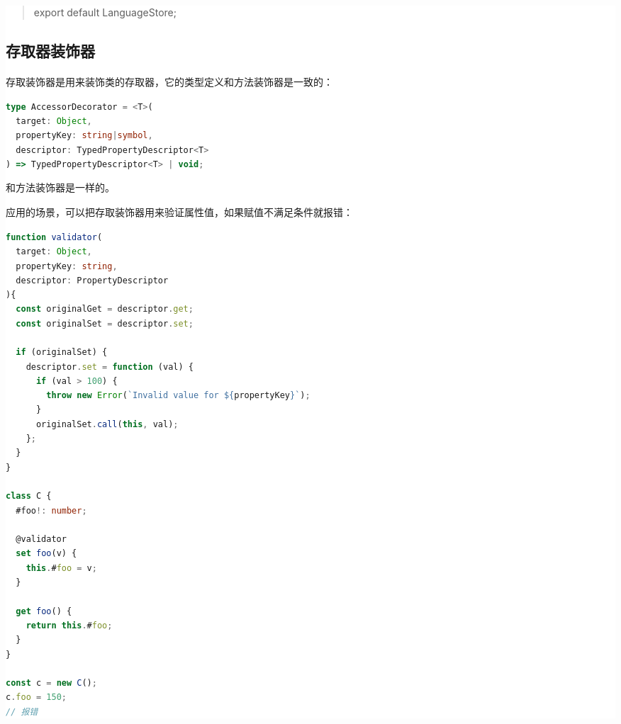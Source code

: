 > 
> export default LanguageStore;
> ```

## 存取器装饰器

存取装饰器是用来装饰类的存取器，它的类型定义和方法装饰器是一致的：

```TypeScript
type AccessorDecorator = <T>(
  target: Object,
  propertyKey: string|symbol,
  descriptor: TypedPropertyDescriptor<T>
) => TypedPropertyDescriptor<T> | void;
```

和方法装饰器是一样的。

应用的场景，可以把存取装饰器用来验证属性值，如果赋值不满足条件就报错：

```TypeScript
function validator(
  target: Object,
  propertyKey: string,
  descriptor: PropertyDescriptor
){
  const originalGet = descriptor.get;
  const originalSet = descriptor.set;

  if (originalSet) {
    descriptor.set = function (val) {
      if (val > 100) {
        throw new Error(`Invalid value for ${propertyKey}`);
      }
      originalSet.call(this, val);
    };
  }
}

class C {
  #foo!: number;

  @validator
  set foo(v) {
    this.#foo = v;
  }

  get foo() {
    return this.#foo;
  }
}

const c = new C();
c.foo = 150;
// 报错
```
